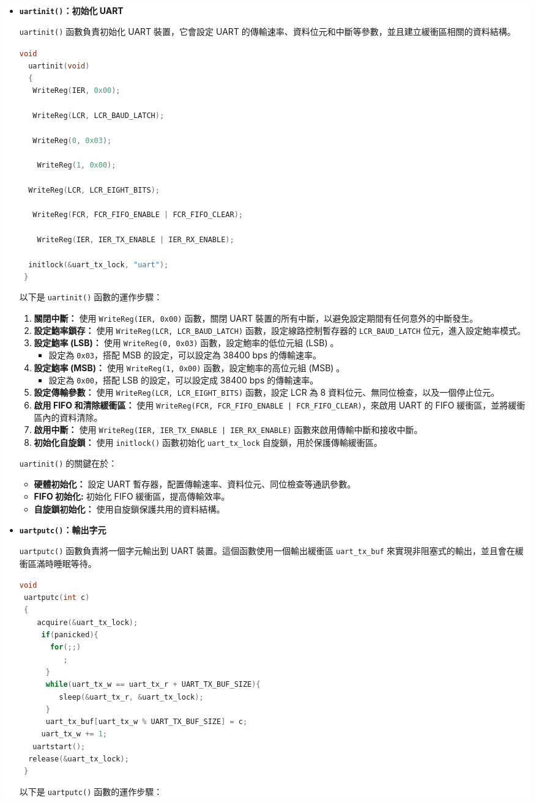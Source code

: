 *   **`uartinit()`：初始化 UART**

    `uartinit()` 函數負責初始化 UART 裝置，它會設定 UART 的傳輸速率、資料位元和中斷等參數，並且建立緩衝區相關的資料結構。
    ```c
    void
      uartinit(void)
      {
       WriteReg(IER, 0x00);

       WriteReg(LCR, LCR_BAUD_LATCH);

       WriteReg(0, 0x03);

        WriteReg(1, 0x00);

      WriteReg(LCR, LCR_EIGHT_BITS);

       WriteReg(FCR, FCR_FIFO_ENABLE | FCR_FIFO_CLEAR);

        WriteReg(IER, IER_TX_ENABLE | IER_RX_ENABLE);

      initlock(&uart_tx_lock, "uart");
     }
    ```
    以下是 `uartinit()` 函數的運作步驟：

    1.  **關閉中斷：**  使用 `WriteReg(IER, 0x00)` 函數，關閉 UART 裝置的所有中斷，以避免設定期間有任何意外的中斷發生。
    2.  **設定鮑率鎖存：** 使用 `WriteReg(LCR, LCR_BAUD_LATCH)` 函數，設定線路控制暫存器的 `LCR_BAUD_LATCH` 位元，進入設定鮑率模式。
    3.  **設定鮑率 (LSB)：** 使用 `WriteReg(0, 0x03)` 函數，設定鮑率的低位元組 (LSB) 。
         *   設定為 `0x03`，搭配 MSB 的設定，可以設定為 38400 bps 的傳輸速率。
    4.  **設定鮑率 (MSB)：** 使用 `WriteReg(1, 0x00)` 函數，設定鮑率的高位元組 (MSB) 。
        *  設定為 `0x00`，搭配 LSB 的設定，可以設定成 38400 bps 的傳輸速率。
    5.  **設定傳輸參數：**  使用 `WriteReg(LCR, LCR_EIGHT_BITS)` 函數，設定 LCR 為 8 資料位元、無同位檢查，以及一個停止位元。
    6.  **啟用 FIFO 和清除緩衝區：** 使用 `WriteReg(FCR, FCR_FIFO_ENABLE | FCR_FIFO_CLEAR)`，來啟用 UART 的 FIFO 緩衝區，並將緩衝區內的資料清除。
    7.  **啟用中斷：**  使用 `WriteReg(IER, IER_TX_ENABLE | IER_RX_ENABLE)` 函數來啟用傳輸中斷和接收中斷。
    8.  **初始化自旋鎖：**  使用 `initlock()` 函數初始化 `uart_tx_lock` 自旋鎖，用於保護傳輸緩衝區。

    `uartinit()` 的關鍵在於：

    *  **硬體初始化：** 設定 UART 暫存器，配置傳輸速率、資料位元、同位檢查等通訊參數。
    * **FIFO 初始化:**  初始化 FIFO 緩衝區，提高傳輸效率。
    *  **自旋鎖初始化：** 使用自旋鎖保護共用的資料結構。

*   **`uartputc()`：輸出字元**

    `uartputc()` 函數負責將一個字元輸出到 UART 裝置。這個函數使用一個輸出緩衝區 `uart_tx_buf` 來實現非阻塞式的輸出，並且會在緩衝區滿時睡眠等待。

    ```c
    void
     uartputc(int c)
     {
        acquire(&uart_tx_lock);
         if(panicked){
           for(;;)
              ;
          }
          while(uart_tx_w == uart_tx_r + UART_TX_BUF_SIZE){
             sleep(&uart_tx_r, &uart_tx_lock);
          }
          uart_tx_buf[uart_tx_w % UART_TX_BUF_SIZE] = c;
         uart_tx_w += 1;
       uartstart();
      release(&uart_tx_lock);
     }
    ```
     以下是 `uartputc()` 函數的運作步驟：
